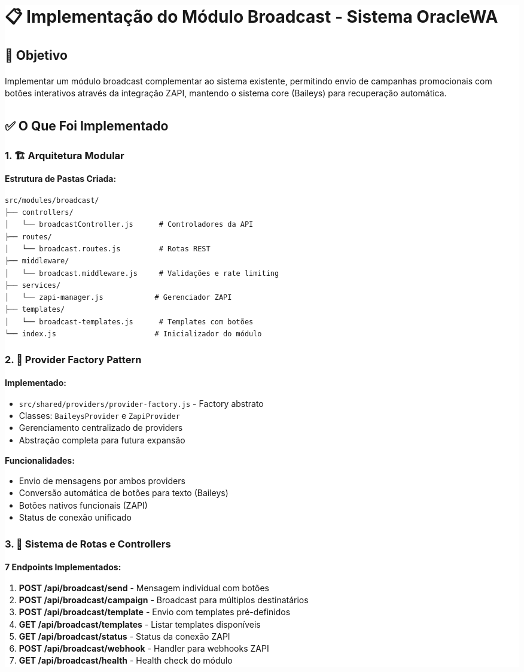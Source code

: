 # 📋 Implementação do Módulo Broadcast - Sistema OracleWA

## 🎯 Objetivo

Implementar um módulo broadcast complementar ao sistema existente, permitindo envio de campanhas promocionais com botões interativos através da integração ZAPI, mantendo o sistema core (Baileys) para recuperação automática.

## ✅ O Que Foi Implementado

### 1. 🏗️ Arquitetura Modular

**Estrutura de Pastas Criada:**
```
src/modules/broadcast/
├── controllers/
│   └── broadcastController.js      # Controladores da API
├── routes/
│   └── broadcast.routes.js         # Rotas REST
├── middleware/
│   └── broadcast.middleware.js     # Validações e rate limiting
├── services/
│   └── zapi-manager.js            # Gerenciador ZAPI
├── templates/
│   └── broadcast-templates.js      # Templates com botões
└── index.js                       # Inicializador do módulo
```

### 2. 🔧 Provider Factory Pattern

**Implementado:**
- `src/shared/providers/provider-factory.js` - Factory abstrato
- Classes: `BaileysProvider` e `ZapiProvider`
- Gerenciamento centralizado de providers
- Abstração completa para futura expansão

**Funcionalidades:**
- Envio de mensagens por ambos providers
- Conversão automática de botões para texto (Baileys)
- Botões nativos funcionais (ZAPI)
- Status de conexão unificado

### 3. 📡 Sistema de Rotas e Controllers

**7 Endpoints Implementados:**

1. **POST /api/broadcast/send** - Mensagem individual com botões
2. **POST /api/broadcast/campaign** - Broadcast para múltiplos destinatários
3. **POST /api/broadcast/template** - Envio com templates pré-definidos
4. **GET /api/broadcast/templates** - Listar templates disponíveis
5. **GET /api/broadcast/status** - Status da conexão ZAPI
6. **POST /api/broadcast/webhook** - Handler para webhooks ZAPI
7. **GET /api/broadcast/health** - Health check do módulo
